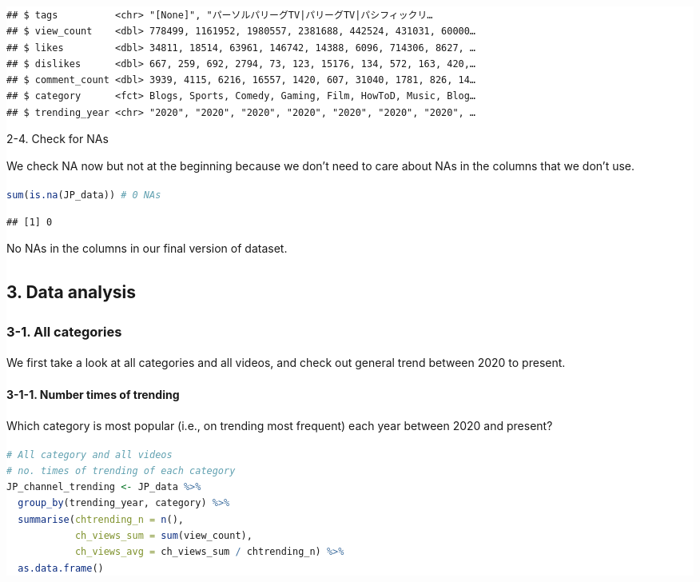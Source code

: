     ## $ tags          <chr> "[None]", "パーソルパリーグTV|パリーグTV|パシフィックリ…
    ## $ view_count    <dbl> 778499, 1161952, 1980557, 2381688, 442524, 431031, 60000…
    ## $ likes         <dbl> 34811, 18514, 63961, 146742, 14388, 6096, 714306, 8627, …
    ## $ dislikes      <dbl> 667, 259, 692, 2794, 73, 123, 15176, 134, 572, 163, 420,…
    ## $ comment_count <dbl> 3939, 4115, 6216, 16557, 1420, 607, 31040, 1781, 826, 14…
    ## $ category      <fct> Blogs, Sports, Comedy, Gaming, Film, HowToD, Music, Blog…
    ## $ trending_year <chr> "2020", "2020", "2020", "2020", "2020", "2020", "2020", …

2-4. Check for NAs

We check NA now but not at the beginning because we don’t need to care
about NAs in the columns that we don’t use.

``` r
sum(is.na(JP_data)) # 0 NAs
```

    ## [1] 0

No NAs in the columns in our final version of dataset.

## 3. Data analysis

### 3-1. All categories

We first take a look at all categories and all videos, and check out
general trend between 2020 to present.

#### 3-1-1. Number times of trending

Which category is most popular (i.e., on trending most frequent) each
year between 2020 and present?

``` r
# All category and all videos
# no. times of trending of each category
JP_channel_trending <- JP_data %>%
  group_by(trending_year, category) %>%
  summarise(chtrending_n = n(),
            ch_views_sum = sum(view_count),
            ch_views_avg = ch_views_sum / chtrending_n) %>%
  as.data.frame()
```
